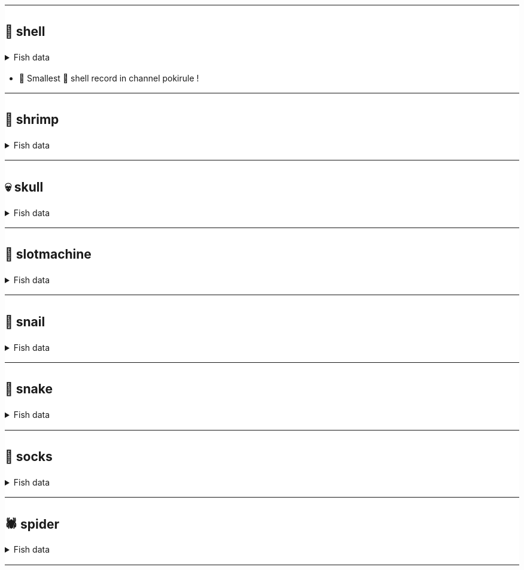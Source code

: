 ---------------

## 🐚 shell

<details><summary>Fish data</summary></details>


*  🥇 Smallest 🐚 shell record in channel pokirule !

---------------

## 🦐 shrimp

<details><summary>Fish data</summary></details>

---------------

## 💀 skull

<details><summary>Fish data</summary></details>

---------------

## 🎰 slotmachine

<details><summary>Fish data</summary></details>

---------------

## 🐌 snail

<details><summary>Fish data</summary></details>

---------------

## 🐍 snake

<details><summary>Fish data</summary></details>

---------------

## 🧦 socks

<details><summary>Fish data</summary></details>

---------------

## 🕷️ spider

<details><summary>Fish data</summary></details>

---------------
